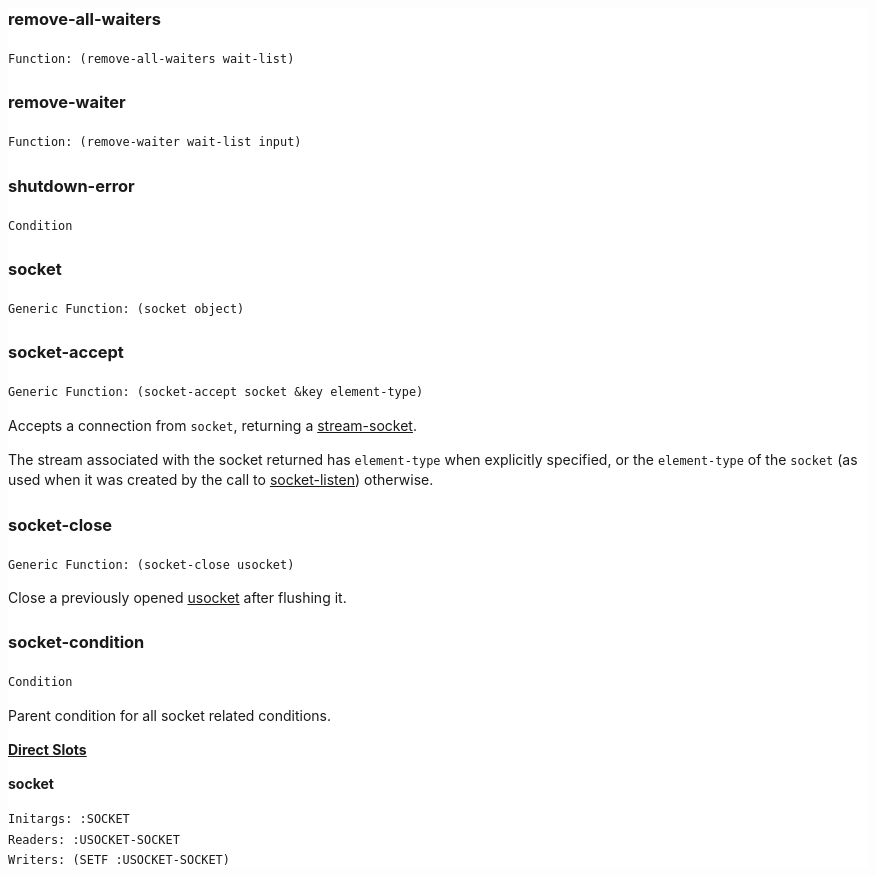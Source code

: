 
### remove-all-waiters

```lisp
Function: (remove-all-waiters wait-list)
```

### remove-waiter

```lisp
Function: (remove-waiter wait-list input)
```

### shutdown-error

```lisp
Condition
```


### socket

```lisp
Generic Function: (socket object)
```

### socket-accept

```lisp
Generic Function: (socket-accept socket &key element-type)
```

Accepts a connection from `socket`, returning a [stream-socket](#stream-socket).

The stream associated with the socket returned has `element-type` when
explicitly specified, or the `element-type` of the `socket` (as used when it was created by the call to [socket-listen](#socket-listen)) otherwise.

### socket-close

```lisp
Generic Function: (socket-close usocket)
```

Close a previously opened [usocket](#usocket) after flushing it.

### socket-condition

```lisp
Condition
```

Parent condition for all socket related conditions.

<u>**Direct Slots**</u>

**socket**
```lisp
Initargs: :SOCKET
Readers: :USOCKET-SOCKET
Writers: (SETF :USOCKET-SOCKET)
```
